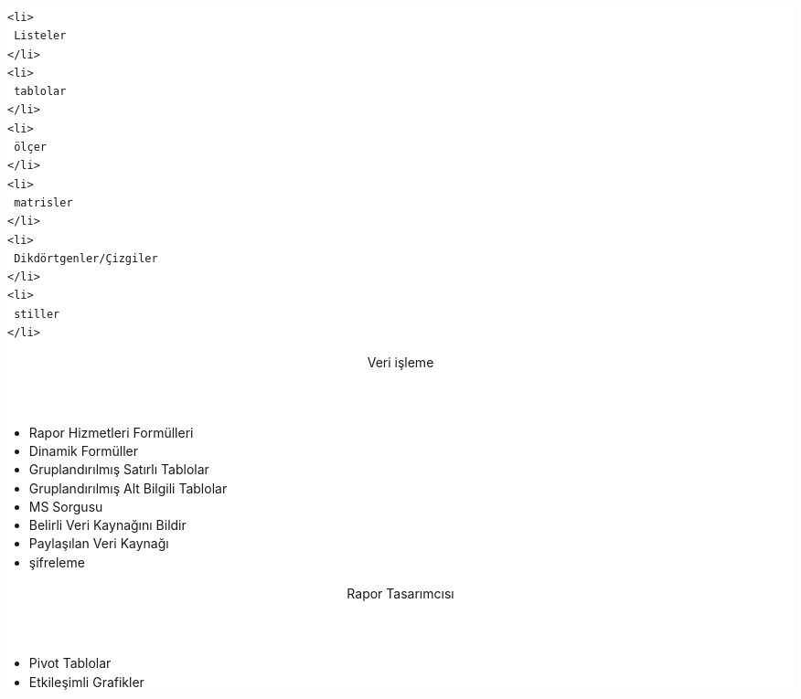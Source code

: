     <li>
     Listeler
    </li>
    <li>
     tablolar
    </li>
    <li>
     ölçer
    </li>
    <li>
     matrisler
    </li>
    <li>
     Dikdörtgenler/Çizgiler
    </li>
    <li>
     stiller
    </li>
   </ul>
  </div>
  
  <div class="d1-col d1-right">
   <header>
    <i class="fa fa-cogs">
    </i>
    Veri işleme
   </header>
   <ul>
    <li>
     Rapor Hizmetleri Formülleri
    </li>
    <li>
     Dinamik Formüller
    </li>
    <li>
     Gruplandırılmış Satırlı Tablolar
    </li>
    <li>
     Gruplandırılmış Alt Bilgili Tablolar
    </li>
    <li>
     MS Sorgusu
    </li>
    <li>
     Belirli Veri Kaynağını Bildir
    </li>
    <li>
     Paylaşılan Veri Kaynağı
    </li>
    <li>
     şifreleme
    </li>
   </ul>
   <header>
    <i class="fa fa-table">
    </i>
    Rapor Tasarımcısı
   </header>
   <ul>
    <li>
     Pivot Tablolar
    </li>
    <li>
     Etkileşimli Grafikler